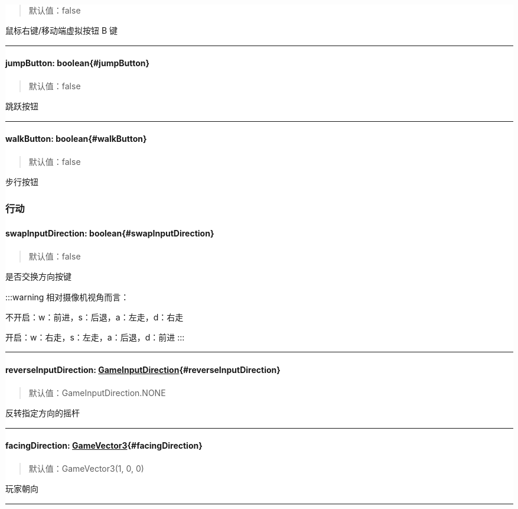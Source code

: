 > 默认值：false

鼠标右键/移动端虚拟按钮 B 键

---

#### <font id="API" />jumpButton<font id="Type">: boolean</font>{#jumpButton}

> 默认值：false

跳跃按钮

---

#### <font id="API" />walkButton<font id="Type">: boolean</font>{#walkButton}

> 默认值：false

步行按钮

### 行动

#### <font id="API" />swapInputDirection<font id="Type">: boolean</font>{#swapInputDirection}

> 默认值：false

是否交换方向按键

:::warning
相对摄像机视角而言：

不开启：w：前进，s：后退，a：左走，d：右走

开启：w：右走，s：左走，a：后退，d：前进
:::

---

#### <font id="API" />reverseInputDirection<font id="Type">: [GameInputDirection](./input#GameInputDirection)</font>{#reverseInputDirection}

> 默认值：GameInputDirection.NONE

反转指定方向的摇杆

---

#### <font id="API" />facingDirection<font id="Type">: [GameVector3](/GameVector3/)</font>{#facingDirection}

> 默认值：GameVector3(1, 0, 0)

玩家朝向

---
